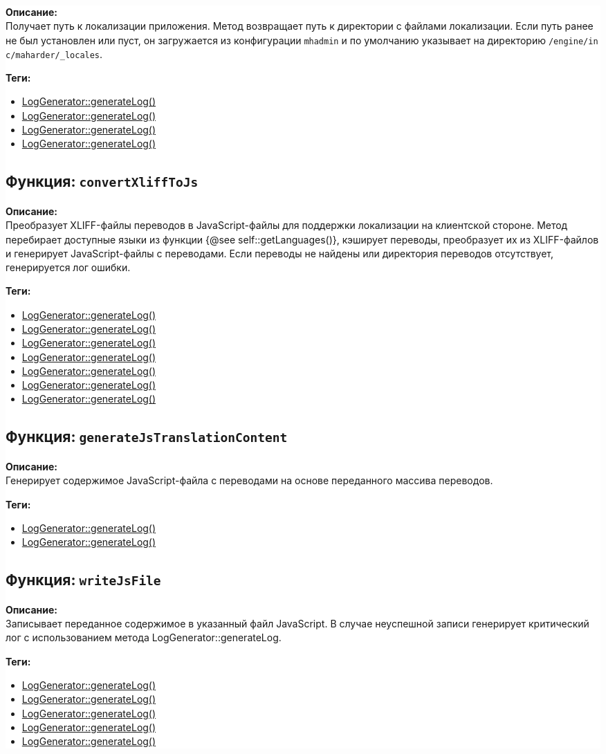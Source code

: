 **Описание:**  
Получает путь к локализации приложения.
Метод возвращает путь к директории с файлами локализации. Если путь ранее
не был установлен или пуст, он загружается из конфигурации `mhadmin` и
по умолчанию указывает на директорию `/engine/inc/maharder/_locales`.

**Теги:**
- [LogGenerator::generateLog()](./)
- [LogGenerator::generateLog()](./)
- [LogGenerator::generateLog()](./)
- [LogGenerator::generateLog()](./)
## Функция: `convertXliffToJs`

**Описание:**  
Преобразует XLIFF-файлы переводов в JavaScript-файлы для поддержки локализации на клиентской стороне.
Метод перебирает доступные языки из функции {@see self::getLanguages()}, кэширует переводы,
преобразует их из XLIFF-файлов и генерирует JavaScript-файлы с переводами.
Если переводы не найдены или директория переводов отсутствует, генерируется лог ошибки.

**Теги:**
- [LogGenerator::generateLog()](./)
- [LogGenerator::generateLog()](./)
- [LogGenerator::generateLog()](./)
- [LogGenerator::generateLog()](./)
- [LogGenerator::generateLog()](./)
- [LogGenerator::generateLog()](./)
- [LogGenerator::generateLog()](./)
## Функция: `generateJsTranslationContent`

**Описание:**  
Генерирует содержимое JavaScript-файла с переводами на основе переданного массива переводов.

**Теги:**
- [LogGenerator::generateLog()](./)
- [LogGenerator::generateLog()](./)
## Функция: `writeJsFile`

**Описание:**  
Записывает переданное содержимое в указанный файл JavaScript.
В случае неуспешной записи генерирует критический лог с использованием метода LogGenerator::generateLog.

**Теги:**
- [LogGenerator::generateLog()](./)
- [LogGenerator::generateLog()](./)
- [LogGenerator::generateLog()](./)
- [LogGenerator::generateLog()](./)
- [LogGenerator::generateLog()](./)
